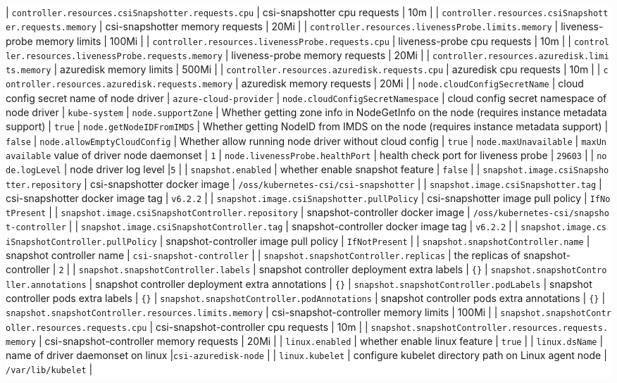 | `controller.resources.csiSnapshotter.requests.cpu`    | csi-snapshotter cpu requests                   | 10m                                                            |
| `controller.resources.csiSnapshotter.requests.memory` | csi-snapshotter memory requests                | 20Mi                                                           |
| `controller.resources.livenessProbe.limits.memory`    | liveness-probe memory limits                          | 100Mi                                                          |
| `controller.resources.livenessProbe.requests.cpu`     | liveness-probe cpu requests                    | 10m                                                            |
| `controller.resources.livenessProbe.requests.memory`  | liveness-probe memory requests                 | 20Mi                                                           |
| `controller.resources.azuredisk.limits.memory`        | azuredisk memory limits                         | 500Mi                                                          |
| `controller.resources.azuredisk.requests.cpu`         | azuredisk cpu requests                   | 10m                                                            |
| `controller.resources.azuredisk.requests.memory`      | azuredisk memory requests                | 20Mi                                                           |
| `node.cloudConfigSecretName`                      | cloud config secret name of node driver                    | `azure-cloud-provider`
| `node.cloudConfigSecretNamespace`                 | cloud config secret namespace of node driver               | `kube-system`
| `node.supportZone`                                | Whether getting zone info in NodeGetInfo on the node (requires instance metadata support)               | `true`
| `node.getNodeIDFromIMDS`                          | Whether getting NodeID from IMDS on the node (requires instance metadata support)               | `false`
| `node.allowEmptyCloudConfig`                      | Whether allow running node driver without cloud config               | `true`
| `node.maxUnavailable`                             | `maxUnavailable` value of driver node daemonset            | `1`
| `node.livenessProbe.healthPort`                   | health check port for liveness probe                       | `29603` |
| `node.logLevel`                                   | node driver log level                                      |`5`                                                           |
| `snapshot.enabled`                                | whether enable snapshot feature                            | `false`                                                        |
| `snapshot.image.csiSnapshotter.repository`        | csi-snapshotter docker image                               | `/oss/kubernetes-csi/csi-snapshotter`         |
| `snapshot.image.csiSnapshotter.tag`               | csi-snapshotter docker image tag                           | `v6.2.2`                                                       |
| `snapshot.image.csiSnapshotter.pullPolicy`        | csi-snapshotter image pull policy                          | `IfNotPresent`                                                 |
| `snapshot.image.csiSnapshotController.repository` | snapshot-controller docker image                           | `/oss/kubernetes-csi/snapshot-controller`     |
| `snapshot.image.csiSnapshotController.tag`        | snapshot-controller docker image tag                       | `v6.2.2`                                                      |
| `snapshot.image.csiSnapshotController.pullPolicy` | snapshot-controller image pull policy                      | `IfNotPresent`                                                 |
| `snapshot.snapshotController.name`                | snapshot controller name                                   | `csi-snapshot-controller`                                                           |
| `snapshot.snapshotController.replicas`            | the replicas of snapshot-controller                        | `2`                                                            |
| `snapshot.snapshotController.labels`                               | snapshot controller deployment extra labels                    | `{}`
| `snapshot.snapshotController.annotations`                          | snapshot controller deployment extra annotations               | `{}`
| `snapshot.snapshotController.podLabels`                            | snapshot controller pods extra labels                          | `{}`
| `snapshot.snapshotController.podAnnotations`                       | snapshot controller pods extra annotations                     | `{}`
| `snapshot.snapshotController.resources.limits.memory`          | csi-snapshot-controller memory limits                          | 100Mi                                                          |
| `snapshot.snapshotController.resources.requests.cpu`           | csi-snapshot-controller cpu requests                    | 10m                                                            |
| `snapshot.snapshotController.resources.requests.memory`        | csi-snapshot-controller memory requests                 | 20Mi                                                           |
| `linux.enabled`                                   | whether enable linux feature                               | `true`                                                         |
| `linux.dsName`                                    | name of driver daemonset on linux                          |`csi-azuredisk-node`                                                         |
| `linux.kubelet`                                   | configure kubelet directory path on Linux agent node       | `/var/lib/kubelet`                                                |